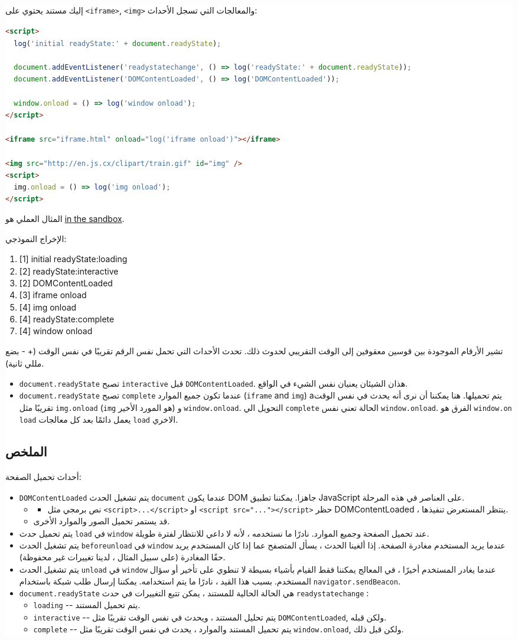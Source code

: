 إليك مستند يحتوي على `<iframe>`, `<img>` والمعالجات التي تسجل الأحداث:

```html
<script>
  log('initial readyState:' + document.readyState);

  document.addEventListener('readystatechange', () => log('readyState:' + document.readyState));
  document.addEventListener('DOMContentLoaded', () => log('DOMContentLoaded'));

  window.onload = () => log('window onload');
</script>

<iframe src="iframe.html" onload="log('iframe onload')"></iframe>

<img src="http://en.js.cx/clipart/train.gif" id="img" />
<script>
  img.onload = () => log('img onload');
</script>
```

المثال العملي هو [in the sandbox](sandbox:readystate).

الإخراج النموذجي:

1. [1] initial readyState:loading
2. [2] readyState:interactive
3. [2] DOMContentLoaded
4. [3] iframe onload
5. [4] img onload
6. [4] readyState:complete
7. [4] window onload

تشير الأرقام الموجودة بين قوسين معقوفين إلى الوقت التقريبي لحدوث ذلك. تحدث الأحداث التي تحمل نفس الرقم تقريبًا في نفس الوقت (+ - بضع مللي ثانية).

- `document.readyState` تصبح `interactive` قبل `DOMContentLoaded`. هذان الشيئان يعنيان نفس الشيء في الواقع.
- `document.readyState` تصبح `complete` عندما تكون جميع الموارد (`iframe` and `img`) aيتم تحميلها. هنا يمكننا أن نرى أنه يحدث في نفس الوقت تقريبًا مثل `img.onload` (`img` هو المورد الأخير) و `window.onload`. التحويل الي `complete` الحالة تعني نفس `window.onload`. الفرق هو `window.onload` يعمل دائمًا بعد كل معالجات `load` الاخري.

## الملخص

أحداث تحميل الصفحة:

- `DOMContentLoaded` يتم تشغيل الحدث `document` عندما يكون DOM جاهزا. يمكننا تطبيق JavaScript على العناصر في هذه المرحلة.
  - - نص برمجي مثل `<script>...</script>` او `<script src="..."></script>` حظر DOMContentLoaded ، ينتظر المستعرض تنفيذها.
  - قد يستمر تحميل الصور والموارد الأخرى.
- يتم تحميل حدث `load` في `window` عند تحميل الصفحة وجميع الموارد. نادرًا ما نستخدمه ، لأنه لا داعي للانتظار لفترة طويلة.
- يتم تشغيل الحدث `beforeunload` في `window` عندما يريد المستخدم مغادرة الصفحة. إذا ألغينا الحدث ، يسأل المتصفح عما إذا كان المستخدم يريد حقًا المغادرة (على سبيل المثال ، لدينا تغييرات غير محفوظة).
- يتم تشغيل الحدث `unload` في `window` عندما يغادر المستخدم أخيرًا ، في المعالج يمكننا فقط القيام بأشياء بسيطة لا تنطوي على تأخير أو سؤال المستخدم. بسبب هذا القيد ، نادرًا ما يتم استخدامه. يمكننا إرسال طلب شبكة باستخدام `navigator.sendBeacon`.
- `document.readyState` هي الحالة الحالية للمستند ، يمكن تتبع التغييرات في حدث `readystatechange` :
  - `loading` -- يتم تحميل المستند.
  - `interactive` -- يتم تحليل المستند ، ويحدث في نفس الوقت تقريبًا مثل `DOMContentLoaded`, ولكن قبله.
  - `complete` -- يتم تحميل المستند والموارد ، يحدث في نفس الوقت تقريبًا مثل `window.onload`, ولكن قبل ذلك.
